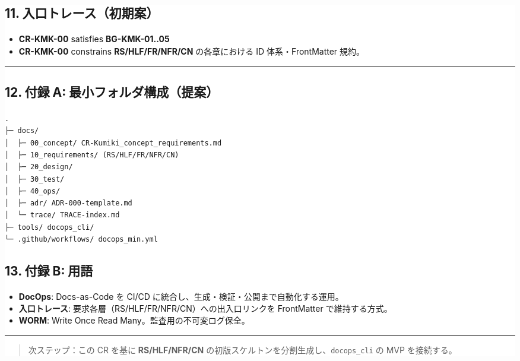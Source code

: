 
## 11. 入口トレース（初期案）
- **CR-KMK-00** satisfies **BG-KMK-01..05**  
- **CR-KMK-00** constrains **RS/HLF/FR/NFR/CN** の各章における ID 体系・FrontMatter 規約。

---

## 12. 付録 A: 最小フォルダ構成（提案）
```
.
├─ docs/
│  ├─ 00_concept/ CR-Kumiki_concept_requirements.md
│  ├─ 10_requirements/ (RS/HLF/FR/NFR/CN)
│  ├─ 20_design/
│  ├─ 30_test/
│  ├─ 40_ops/
│  ├─ adr/ ADR-000-template.md
│  └─ trace/ TRACE-index.md
├─ tools/ docops_cli/
└─ .github/workflows/ docops_min.yml
```

## 13. 付録 B: 用語
- **DocOps**: Docs-as-Code を CI/CD に統合し、生成・検証・公開まで自動化する運用。
- **入口トレース**: 要求各層（RS/HLF/FR/NFR/CN）への出入口リンクを FrontMatter で維持する方式。
- **WORM**: Write Once Read Many。監査用の不可変ログ保全。

---

> 次ステップ：この CR を基に **RS/HLF/NFR/CN** の初版スケルトンを分割生成し、`docops_cli` の MVP を接続する。
